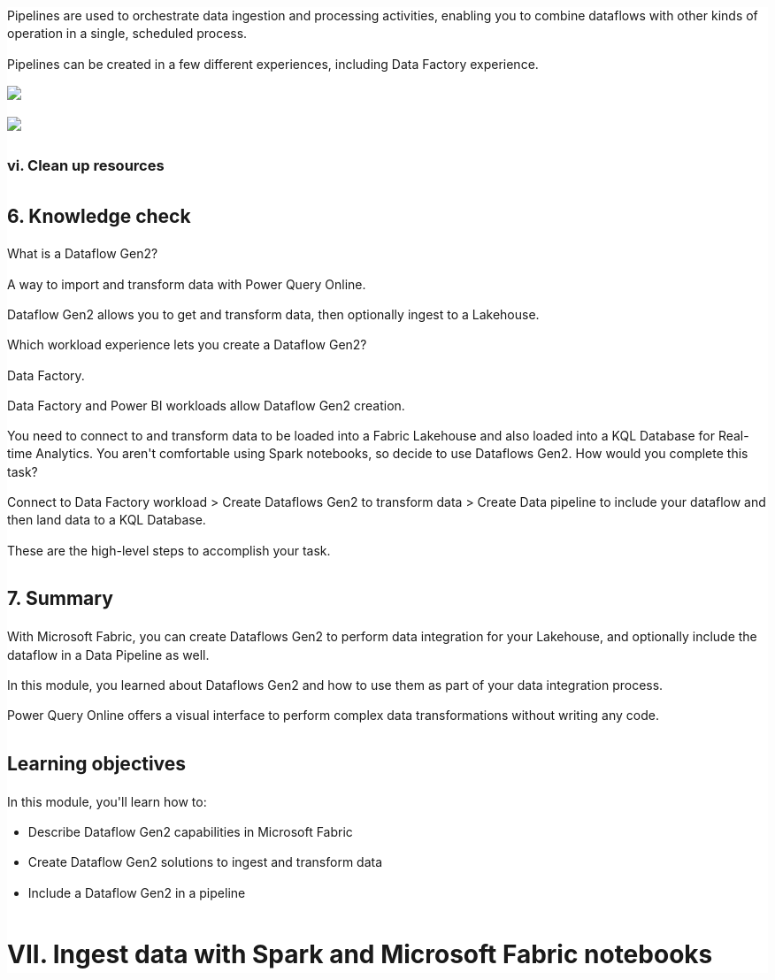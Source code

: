 Pipelines are used to orchestrate data ingestion and processing activities, enabling you to combine dataflows with other kinds of operation in a single, scheduled process.

Pipelines can be created in a few different experiences, including Data Factory experience.

![](https://cdn.hashnode.com/res/hashnode/image/upload/v1712725462098/26a9a9d7-1b14-483e-95eb-61d0c559c34d.png)

![](https://cdn.hashnode.com/res/hashnode/image/upload/v1712725520699/7a33da5d-f206-4fd7-989d-6e0f8ccb9361.png)

### vi. Clean up resources

## 6\. Knowledge check

What is a Dataflow Gen2?

A way to import and transform data with Power Query Online.

Dataflow Gen2 allows you to get and transform data, then optionally ingest to a Lakehouse.

Which workload experience lets you create a Dataflow Gen2?

Data Factory.

Data Factory and Power BI workloads allow Dataflow Gen2 creation.

You need to connect to and transform data to be loaded into a Fabric Lakehouse and also loaded into a KQL Database for Real-time Analytics. You aren't comfortable using Spark notebooks, so decide to use Dataflows Gen2. How would you complete this task?

Connect to Data Factory workload &gt; Create Dataflows Gen2 to transform data &gt; Create Data pipeline to include your dataflow and then land data to a KQL Database.

These are the high-level steps to accomplish your task.

## 7\. Summary

With Microsoft Fabric, you can create Dataflows Gen2 to perform data integration for your Lakehouse, and optionally include the dataflow in a Data Pipeline as well.

In this module, you learned about Dataflows Gen2 and how to use them as part of your data integration process.

Power Query Online offers a visual interface to perform complex data transformations without writing any code.

## **Learning objectives**

In this module, you'll learn how to:

* Describe Dataflow Gen2 capabilities in Microsoft Fabric
    
* Create Dataflow Gen2 solutions to ingest and transform data
    
* Include a Dataflow Gen2 in a pipeline
    

# VII. Ingest data with Spark and Microsoft Fabric notebooks
